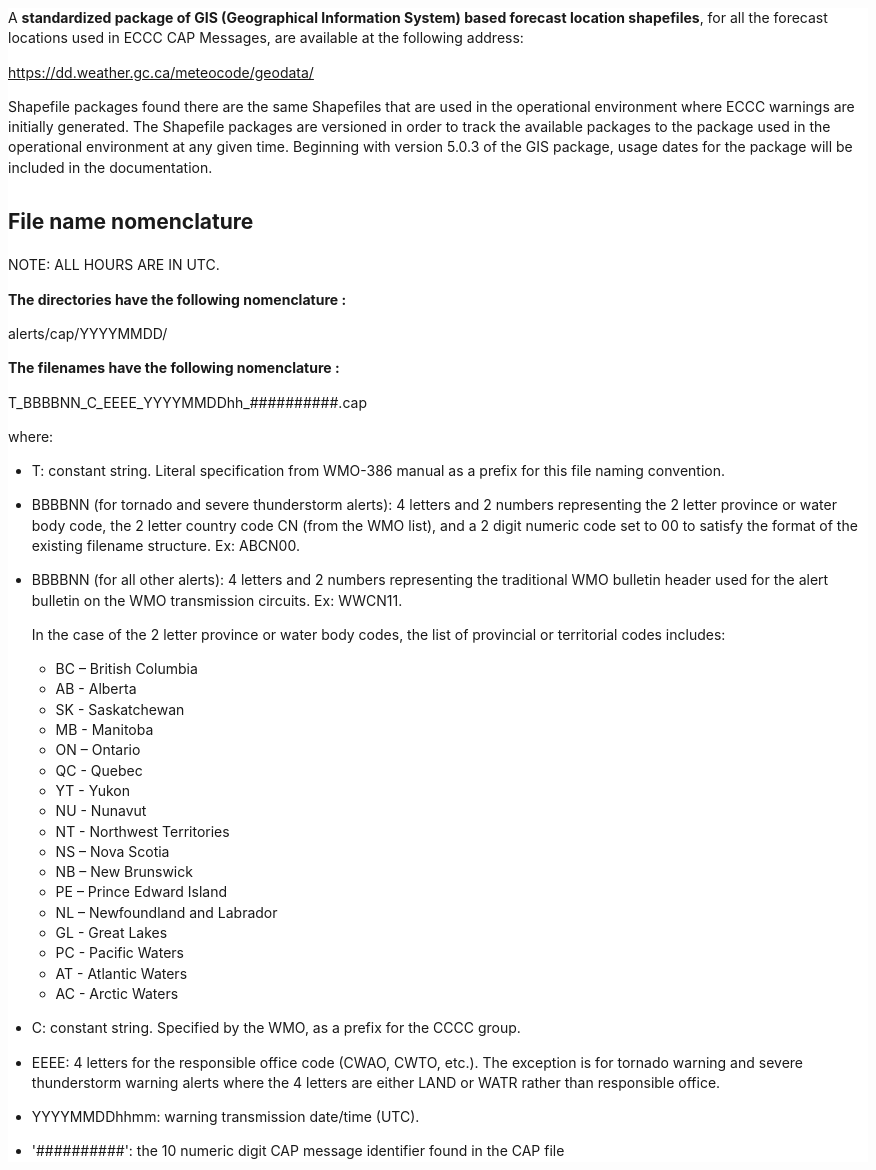 A __standardized package of GIS (Geographical Information System) based forecast location shapefiles__, for all the forecast locations used in ECCC CAP Messages, are available at the following address:

https://dd.weather.gc.ca/meteocode/geodata/

Shapefile packages found there are the same Shapefiles that are used in the operational environment where ECCC warnings are initially generated. The Shapefile packages are versioned in order to track the available packages to the package used in the operational environment at any given time. Beginning with version 5.0.3 of the GIS package, usage dates for the package will be included in the documentation.

## File name nomenclature 

NOTE: ALL HOURS ARE IN UTC.

__The directories have the following nomenclature :__

alerts/cap/YYYYMMDD/

__The filenames have the following nomenclature :__

T_BBBBNN_C_EEEE_YYYYMMDDhh_##########.cap

where:
                                                                                                                       
* T: constant string. Literal specification from WMO-386 manual as a prefix for this file 
  naming convention.                                                                               
* BBBBNN (for tornado and severe thunderstorm alerts): 4 letters and 2 numbers representing the 2 letter province or water body code, the 2 letter country code CN (from the WMO list), and a 2 digit numeric code set to 00 to satisfy the format of the existing filename structure. Ex: ABCN00.
* BBBBNN (for all other alerts): 4 letters and 2 numbers representing the traditional WMO bulletin header used for the alert bulletin on the WMO transmission circuits. Ex: WWCN11.

  In the case of the 2 letter province or water body codes, the list of provincial or territorial codes includes: 

   * BC – British Columbia
   * AB - Alberta
   * SK - Saskatchewan
   * MB - Manitoba
   * ON – Ontario
   * QC - Quebec
   * YT - Yukon
   * NU - Nunavut
   * NT - Northwest Territories
   * NS – Nova Scotia
   * NB – New Brunswick
   * PE – Prince Edward Island
   * NL – Newfoundland and Labrador
   * GL - Great Lakes
   * PC - Pacific Waters
   * AT - Atlantic Waters
   * AC - Arctic Waters
 
* C: constant string. Specified by the WMO, as a prefix for the CCCC group.                                      
* EEEE: 4 letters for the responsible office code (CWAO, CWTO, etc.). The exception is for tornado warning and severe thunderstorm warning alerts where the 4 letters are either LAND or WATR rather than responsible office.                              
* YYYYMMDDhhmm: warning transmission date/time (UTC).
* '##########': the 10 numeric digit CAP message identifier found in the CAP file
